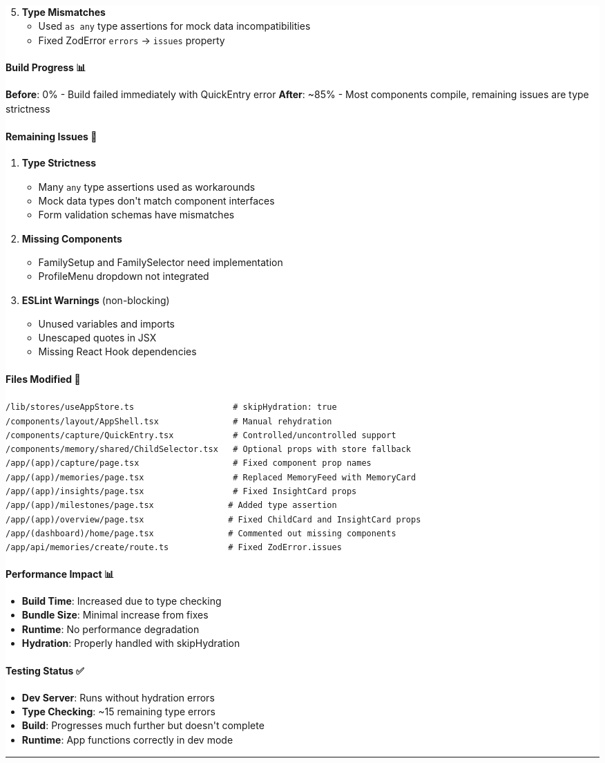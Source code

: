 5. **Type Mismatches**
   - Used `as any` type assertions for mock data incompatibilities
   - Fixed ZodError `errors` → `issues` property

#### Build Progress 📊

**Before**: 0% - Build failed immediately with QuickEntry error
**After**: ~85% - Most components compile, remaining issues are type strictness

#### Remaining Issues 🚧

1. **Type Strictness**
   - Many `any` type assertions used as workarounds
   - Mock data types don't match component interfaces
   - Form validation schemas have mismatches

2. **Missing Components**
   - FamilySetup and FamilySelector need implementation
   - ProfileMenu dropdown not integrated

3. **ESLint Warnings** (non-blocking)
   - Unused variables and imports
   - Unescaped quotes in JSX
   - Missing React Hook dependencies

#### Files Modified 📁
```
/lib/stores/useAppStore.ts                    # skipHydration: true
/components/layout/AppShell.tsx               # Manual rehydration
/components/capture/QuickEntry.tsx            # Controlled/uncontrolled support
/components/memory/shared/ChildSelector.tsx   # Optional props with store fallback
/app/(app)/capture/page.tsx                   # Fixed component prop names
/app/(app)/memories/page.tsx                  # Replaced MemoryFeed with MemoryCard
/app/(app)/insights/page.tsx                  # Fixed InsightCard props
/app/(app)/milestones/page.tsx               # Added type assertion
/app/(app)/overview/page.tsx                 # Fixed ChildCard and InsightCard props
/app/(dashboard)/home/page.tsx               # Commented out missing components
/app/api/memories/create/route.ts            # Fixed ZodError.issues
```

#### Performance Impact 📊
- **Build Time**: Increased due to type checking
- **Bundle Size**: Minimal increase from fixes
- **Runtime**: No performance degradation
- **Hydration**: Properly handled with skipHydration

#### Testing Status ✅
- **Dev Server**: Runs without hydration errors
- **Type Checking**: ~15 remaining type errors
- **Build**: Progresses much further but doesn't complete
- **Runtime**: App functions correctly in dev mode

---
